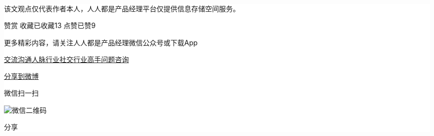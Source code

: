该文观点仅代表作者本人，人人都是产品经理平台仅提供信息存储空间服务。

赞赏 收藏已收藏13 点赞已赞9

更多精彩内容，请关注人人都是产品经理微信公众号或下载App

[交流沟通](https://www.woshipm.com/tag/%e4%ba%a4%e6%b5%81%e6%b2%9f%e9%80%9a)[人脉](https://www.woshipm.com/tag/%e4%ba%ba%e8%84%89)[行业社交](https://www.woshipm.com/tag/%e8%a1%8c%e4%b8%9a%e7%a4%be%e4%ba%a4)[行业高手](https://www.woshipm.com/tag/%e8%a1%8c%e4%b8%9a%e9%ab%98%e6%89%8b)[问题咨询](https://www.woshipm.com/tag/%e9%97%ae%e9%a2%98%e5%92%a8%e8%af%a2)

[分享到微博](https://service.weibo.com/share/share.php?appkey=2775287854&title=没有人脉，怎么找行业高手交流&url=https://www.woshipm.com/zhichang/5954751.html&pic=https://image.woshipm.com/2023/04/14/ad8dffa4-daa1-11ed-9b82-00163e0b5ff3.png)

微信扫一扫

![微信二维码](https://api.pwmqr.com/qrcode/create/?url=https://www.woshipm.com/zhichang/5954751.html)

分享